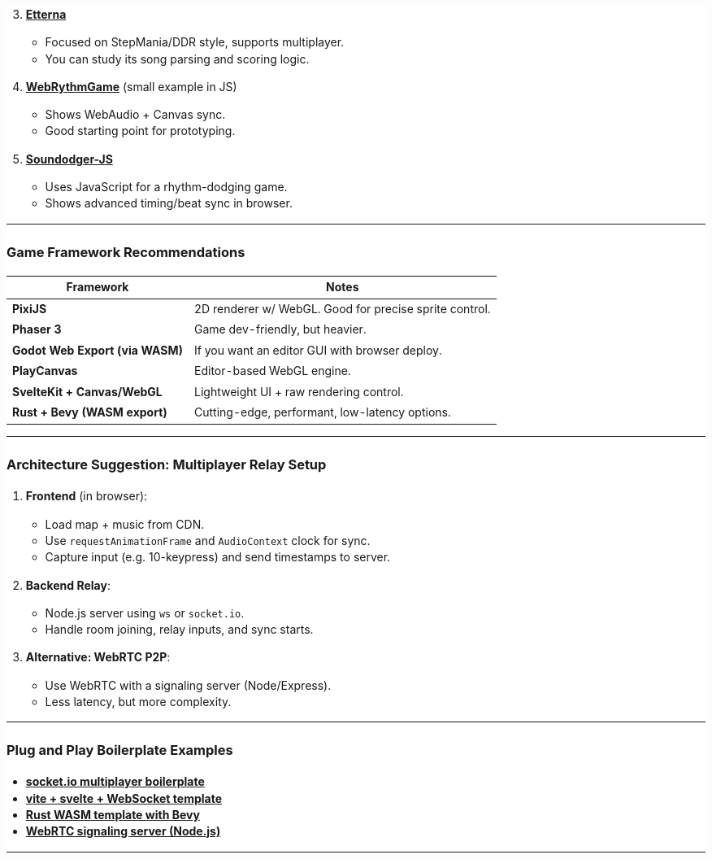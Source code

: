 3. **[Etterna](https://github.com/etternagame/etterna)**  
   - Focused on StepMania/DDR style, supports multiplayer.
   - You can study its song parsing and scoring logic.

4. **[WebRythmGame](https://github.com/junk1tm/webrhythmgame)** (small example in JS)  
   - Shows WebAudio + Canvas sync.
   - Good starting point for prototyping.

5. **[Soundodger-JS](https://github.com/CalebMorrison/soundodger-js)**  
   - Uses JavaScript for a rhythm-dodging game.
   - Shows advanced timing/beat sync in browser.

---

### **Game Framework Recommendations**

| Framework | Notes |
|----------|-------|
| **PixiJS** | 2D renderer w/ WebGL. Good for precise sprite control. |
| **Phaser 3** | Game dev-friendly, but heavier. |
| **Godot Web Export (via WASM)** | If you want an editor GUI with browser deploy. |
| **PlayCanvas** | Editor-based WebGL engine. |
| **SvelteKit + Canvas/WebGL** | Lightweight UI + raw rendering control. |
| **Rust + Bevy (WASM export)** | Cutting-edge, performant, low-latency options. |

---

### **Architecture Suggestion: Multiplayer Relay Setup**

1. **Frontend** (in browser):
   - Load map + music from CDN.
   - Use `requestAnimationFrame` and `AudioContext` clock for sync.
   - Capture input (e.g. 10-keypress) and send timestamps to server.

2. **Backend Relay**:
   - Node.js server using `ws` or `socket.io`.
   - Handle room joining, relay inputs, and sync starts.

3. **Alternative: WebRTC P2P**:
   - Use WebRTC with a signaling server (Node/Express).
   - Less latency, but more complexity.

---

### **Plug and Play Boilerplate Examples**

- **[socket.io multiplayer boilerplate](https://github.com/husseinmohamed/socket.io-multiplayer-boilerplate)**  
- **[vite + svelte + WebSocket template](https://github.com/lukeed/vite-websocket-template)**  
- **[Rust WASM template with Bevy](https://github.com/bevyengine/bevy/tree/main/examples/wasm)**  
- **[WebRTC signaling server (Node.js)](https://github.com/georgesturges/simple-webrtc-video-chat)**  

---